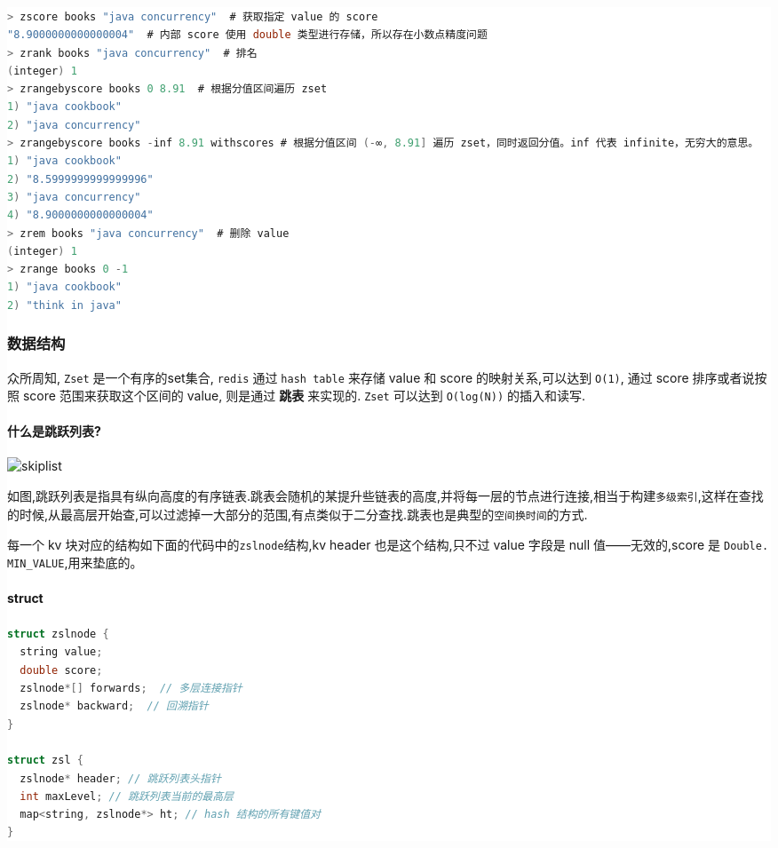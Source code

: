 ```c
> zscore books "java concurrency"  # 获取指定 value 的 score
"8.9000000000000004"  # 内部 score 使用 double 类型进行存储，所以存在小数点精度问题
> zrank books "java concurrency"  # 排名
(integer) 1
> zrangebyscore books 0 8.91  # 根据分值区间遍历 zset
1) "java cookbook"
2) "java concurrency"
> zrangebyscore books -inf 8.91 withscores # 根据分值区间 (-∞, 8.91] 遍历 zset，同时返回分值。inf 代表 infinite，无穷大的意思。
1) "java cookbook"
2) "8.5999999999999996"
3) "java concurrency"
4) "8.9000000000000004"
> zrem books "java concurrency"  # 删除 value
(integer) 1
> zrange books 0 -1
1) "java cookbook"
2) "think in java"
```

### 数据结构

众所周知, `Zset` 是一个有序的set集合, `redis` 通过 `hash table` 来存储 value 和 score 的映射关系,可以达到 `O(1)`, 通过 score 排序或者说按照 score 范围来获取这个区间的 value, 则是通过 **跳表** 来实现的. `Zset` 可以达到 `O(log(N))` 的插入和读写.

#### 什么是跳跃列表?

![skiplist](https://cdn.jsdelivr.net/gh/xiaoheiAh/imgs@master/20191102201627.png)

如图,跳跃列表是指具有纵向高度的有序链表.跳表会随机的某提升些链表的高度,并将每一层的节点进行连接,相当于构建`多级索引`,这样在查找的时候,从最高层开始查,可以过滤掉一大部分的范围,有点类似于二分查找.跳表也是典型的`空间换时间`的方式.

每一个 kv 块对应的结构如下面的代码中的`zslnode`结构,kv header 也是这个结构,只不过 value 字段是 null 值——无效的,score 是 `Double.MIN_VALUE`,用来垫底的。

#### struct

```c
struct zslnode {
  string value;
  double score;
  zslnode*[] forwards;  // 多层连接指针
  zslnode* backward;  // 回溯指针
}

struct zsl {
  zslnode* header; // 跳跃列表头指针
  int maxLevel; // 跳跃列表当前的最高层
  map<string, zslnode*> ht; // hash 结构的所有键值对
}
```

